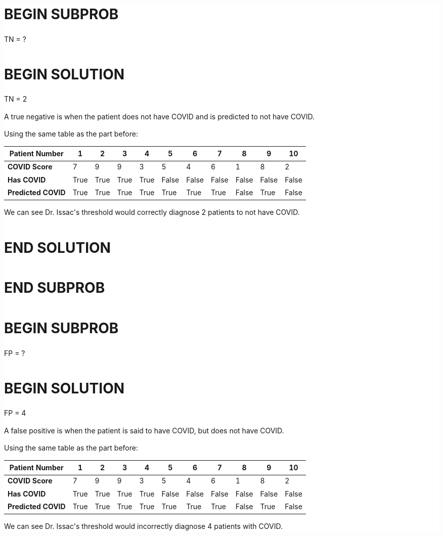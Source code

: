 # BEGIN SUBPROB

TN = ?

# BEGIN SOLUTION

TN = $2$

A true negative is when the patient does not have COVID and is predicted to not have COVID.

Using the same table as the part before:

| **Patient Number** |  1 | 2 | 3 | 4 | 5 | 6 | 7 | 8 | 9 | 10 |
|--------------------|--------|-------|-------|-------|-------|-------|-------|-------|-------|--------|
| **COVID Score**    | 7      | 9     | 9     | 3     | 5     | 4     | 6     | 1     | 8     | 2      |
| **Has COVID**| True | True | True | True | False | False | False | False | False | False |
| **Predicted COVID**| True | True | True | True | True | True | True | False | True | False |


We can see Dr. Issac's threshold would correctly diagnose $2$ patients to not have COVID.

# END SOLUTION

# END SUBPROB

# BEGIN SUBPROB

FP = ?

# BEGIN SOLUTION

FP = $4$

A false positive is when the patient is said to have COVID, but does not have COVID.

Using the same table as the part before:

| **Patient Number** |  1 | 2 | 3 | 4 | 5 | 6 | 7 | 8 | 9 | 10 |
|--------------------|--------|-------|-------|-------|-------|-------|-------|-------|-------|--------|
| **COVID Score**    | 7      | 9     | 9     | 3     | 5     | 4     | 6     | 1     | 8     | 2      |
| **Has COVID**| True | True | True | True | False | False | False | False | False | False |
| **Predicted COVID**| True | True | True | True | True | True | True | False | True | False |


We can see Dr. Issac's threshold would incorrectly diagnose $4$ patients with COVID.
